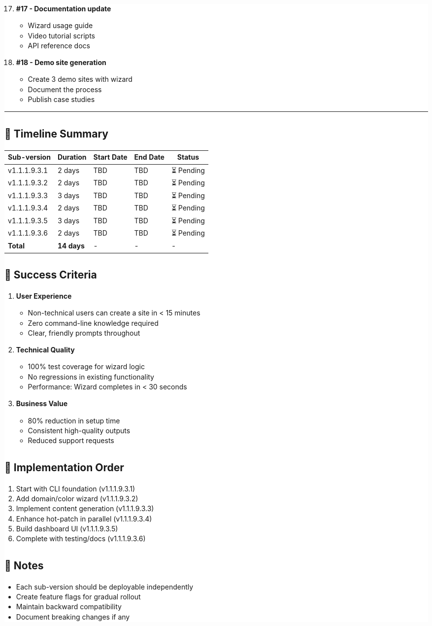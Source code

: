 17. **#17 - Documentation update**
    - Wizard usage guide
    - Video tutorial scripts
    - API reference docs

18. **#18 - Demo site generation**
    - Create 3 demo sites with wizard
    - Document the process
    - Publish case studies

---

## 📅 Timeline Summary

| Sub-version | Duration | Start Date | End Date | Status |
|-------------|----------|------------|----------|---------|
| v1.1.1.9.3.1 | 2 days | TBD | TBD | ⏳ Pending |
| v1.1.1.9.3.2 | 2 days | TBD | TBD | ⏳ Pending |
| v1.1.1.9.3.3 | 3 days | TBD | TBD | ⏳ Pending |
| v1.1.1.9.3.4 | 2 days | TBD | TBD | ⏳ Pending |
| v1.1.1.9.3.5 | 3 days | TBD | TBD | ⏳ Pending |
| v1.1.1.9.3.6 | 2 days | TBD | TBD | ⏳ Pending |
| **Total** | **14 days** | - | - | - |

## 🎯 Success Criteria

1. **User Experience**
   - Non-technical users can create a site in < 15 minutes
   - Zero command-line knowledge required
   - Clear, friendly prompts throughout

2. **Technical Quality**
   - 100% test coverage for wizard logic
   - No regressions in existing functionality
   - Performance: Wizard completes in < 30 seconds

3. **Business Value**
   - 80% reduction in setup time
   - Consistent high-quality outputs
   - Reduced support requests

## 🚀 Implementation Order

1. Start with CLI foundation (v1.1.1.9.3.1)
2. Add domain/color wizard (v1.1.1.9.3.2)
3. Implement content generation (v1.1.1.9.3.3)
4. Enhance hot-patch in parallel (v1.1.1.9.3.4)
5. Build dashboard UI (v1.1.1.9.3.5)
6. Complete with testing/docs (v1.1.1.9.3.6)

## 📝 Notes

- Each sub-version should be deployable independently
- Create feature flags for gradual rollout
- Maintain backward compatibility
- Document breaking changes if any